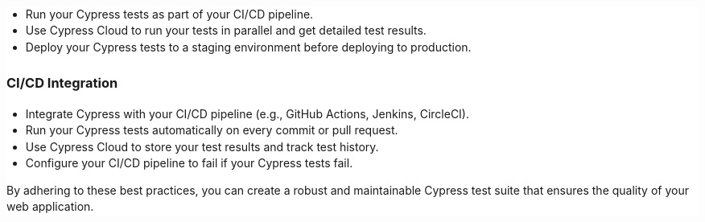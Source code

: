 *   Run your Cypress tests as part of your CI/CD pipeline.
*   Use Cypress Cloud to run your tests in parallel and get detailed test results.
*   Deploy your Cypress tests to a staging environment before deploying to production.

### CI/CD Integration

*   Integrate Cypress with your CI/CD pipeline (e.g., GitHub Actions, Jenkins, CircleCI).
*   Run your Cypress tests automatically on every commit or pull request.
*   Use Cypress Cloud to store your test results and track test history.
*   Configure your CI/CD pipeline to fail if your Cypress tests fail.

By adhering to these best practices, you can create a robust and maintainable Cypress test suite that ensures the quality of your web application.